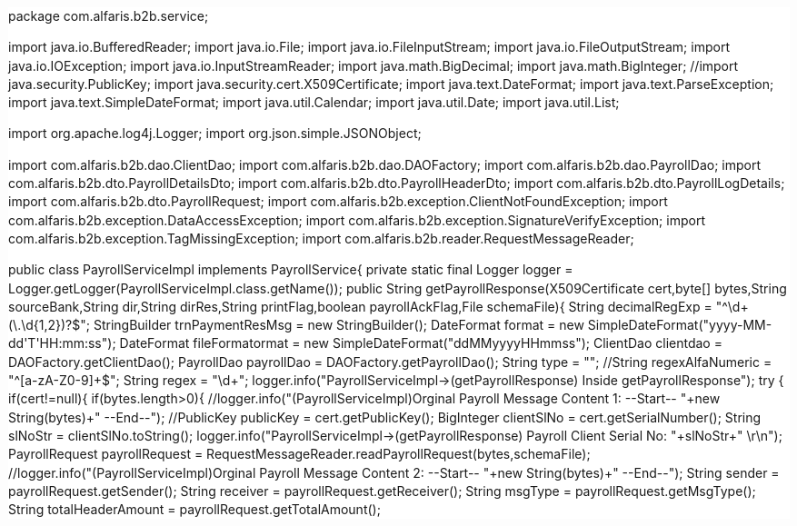 package com.alfaris.b2b.service;

import java.io.BufferedReader;
import java.io.File;
import java.io.FileInputStream;
import java.io.FileOutputStream;
import java.io.IOException;
import java.io.InputStreamReader;
import java.math.BigDecimal;
import java.math.BigInteger;
//import java.security.PublicKey;
import java.security.cert.X509Certificate;
import java.text.DateFormat;
import java.text.ParseException;
import java.text.SimpleDateFormat;
import java.util.Calendar;
import java.util.Date;
import java.util.List;

import org.apache.log4j.Logger;
import org.json.simple.JSONObject;

import com.alfaris.b2b.dao.ClientDao;
import com.alfaris.b2b.dao.DAOFactory;
import com.alfaris.b2b.dao.PayrollDao;
import com.alfaris.b2b.dto.PayrollDetailsDto;
import com.alfaris.b2b.dto.PayrollHeaderDto;
import com.alfaris.b2b.dto.PayrollLogDetails;
import com.alfaris.b2b.dto.PayrollRequest;
import com.alfaris.b2b.exception.ClientNotFoundException;
import com.alfaris.b2b.exception.DataAccessException;
import com.alfaris.b2b.exception.SignatureVerifyException;
import com.alfaris.b2b.exception.TagMissingException;
import com.alfaris.b2b.reader.RequestMessageReader;

public class PayrollServiceImpl implements PayrollService{
	private static final Logger logger = Logger.getLogger(PayrollServiceImpl.class.getName());
	public String getPayrollResponse(X509Certificate cert,byte[] bytes,String sourceBank,String dir,String dirRes,String printFlag,boolean payrollAckFlag,File schemaFile){
		String decimalRegExp = "^\\d+(\\.\\d{1,2})?$";
		StringBuilder trnPaymentResMsg = new StringBuilder();
		DateFormat format = new SimpleDateFormat("yyyy-MM-dd'T'HH:mm:ss");
		DateFormat fileFormatormat = new SimpleDateFormat("ddMMyyyyHHmmss");
		ClientDao clientdao = DAOFactory.getClientDao();
		PayrollDao payrollDao = DAOFactory.getPayrollDao();
		String type = "";
		//String regexAlfaNumeric = "^[a-zA-Z0-9]+$";
		String regex = "\\d+";
		logger.info("PayrollServiceImpl->(getPayrollResponse) Inside getPayrollResponse");
		try {
			if(cert!=null){
				if(bytes.length>0){
					//logger.info("(PayrollServiceImpl)Orginal Payroll Message Content 1: --Start-- "+new String(bytes)+" --End--");
					//PublicKey publicKey = cert.getPublicKey();
					BigInteger clientSlNo = cert.getSerialNumber();
					String slNoStr = clientSlNo.toString();
					logger.info("PayrollServiceImpl->(getPayrollResponse) Payroll Client Serial No: "+slNoStr+" \r\n");
					PayrollRequest payrollRequest = RequestMessageReader.readPayrollRequest(bytes,schemaFile);	
					//logger.info("(PayrollServiceImpl)Orginal Payroll Message Content 2: --Start-- "+new String(bytes)+" --End--");
					String sender = payrollRequest.getSender();
					String receiver = payrollRequest.getReceiver();
					String msgType = payrollRequest.getMsgType();
					String totalHeaderAmount = payrollRequest.getTotalAmount();